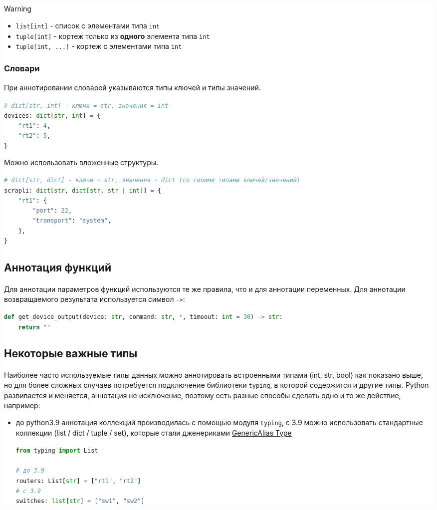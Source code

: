 > [!warning]
>
> - `list[int]` - список с элементами типа `int`
> - `tuple[int]` - кортеж только из **одного** элемента типа `int`
> - `tuple[int, ...]` - кортеж с элементами типа `int`

### Словари

При аннотировании словарей указываются типы ключей и типы значений.

```python
# dict[str, int] - ключи = str, значения = int
devices: dict[str, int] = {
    "rt1": 4,
    "rt2": 5,
}
```

Можно использовать вложенные структуры.

```python
# dict[str, dict] - ключи = str, значения = dict (со своими типами ключей/значений)
scrapli: dict[str, dict[str, str | int]] = {
    "rt1": {
        "port": 22,
        "transport": "system",
    },
}
```

## Аннотация функций

Для аннотации параметров функций используются те же правила, что и для аннотации переменных. Для аннотации возвращаемого результата используется символ `->`:

```python
def get_device_output(device: str, command: str, *, timeout: int = 30) -> str:
    return ""
```

## Некоторые важные типы

Наиболее часто используемые типы данных можно аннотировать встроенными типами (int, str, bool) как показано выше, но для более сложных случаев потребуется подключение библиотеки `typing`, в которой содержится и другие типы. Python развивается и меняется, аннотация не исключение, поэтому есть разные способы сделать одно и то же действие, например:

- до python3.9 аннотация коллекций производилась с помощью модуля `typing`, с 3.9 можно использовать стандартные коллекции (list / dict / tuple / set), которые стали дженериками [GenericAlias Type](https://docs.python.org/3/library/stdtypes.html#types-genericalias)

    ```python
    from typing import List

    # до 3.9
    routers: List[str] = ["rt1", "rt2"]
    # c 3.9
    switches: list[str] = ["sw1", "sw2"]
    ```
